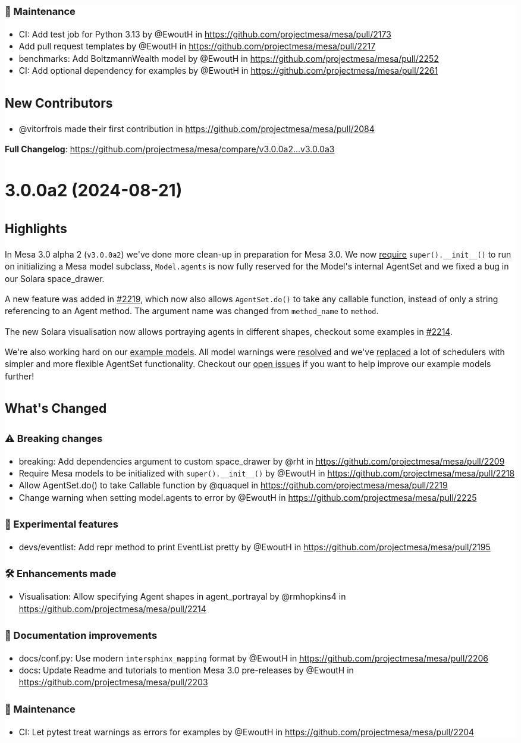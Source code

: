 ### 🔧 Maintenance
* CI: Add test job for Python 3.13 by @EwoutH in https://github.com/projectmesa/mesa/pull/2173
* Add pull request templates by @EwoutH in https://github.com/projectmesa/mesa/pull/2217
* benchmarks: Add BoltzmannWealth model by @EwoutH in https://github.com/projectmesa/mesa/pull/2252
* CI: Add optional dependency for examples by @EwoutH in https://github.com/projectmesa/mesa/pull/2261

## New Contributors
* @vitorfrois made their first contribution in https://github.com/projectmesa/mesa/pull/2084

**Full Changelog**: https://github.com/projectmesa/mesa/compare/v3.0.0a2...v3.0.0a3

# 3.0.0a2 (2024-08-21)
## Highlights
In Mesa 3.0 alpha 2 (`v3.0.0a2`) we've done more clean-up in preparation for Mesa 3.0. We now [require](https://github.com/projectmesa/mesa/pull/2218) `super().__init__()`  to run on initializing a Mesa model subclass, `Model.agents` is now fully reserved for the Model's internal AgentSet and we fixed a bug in our Solara space_drawer.

A new feature was added in [#2219](https://github.com/projectmesa/mesa/pull/2219), which now also allows `AgentSet.do()` to take any callable function, instead of only a string referencing to an Agent method. The argument name was changed from `method_name` to `method`.

The new Solara visualisation now allows portraying agents in different shapes, checkout some examples in [#2214](https://github.com/projectmesa/mesa/pull/2214).

We're also working hard on our [example models](https://github.com/projectmesa/mesa-examples). All model warnings were [resolved](https://github.com/projectmesa/mesa-examples/pull/153) and we've [replaced](https://github.com/projectmesa/mesa-examples/pull/161) a lot of schedulers with simpler and more flexible AgentSet functionality. Checkout our [open issues](https://github.com/projectmesa/mesa-examples/issues) if you want to help improve our example models further!

## What's Changed
### ⚠️ Breaking changes
* breaking: Add dependencies argument to custom space_drawer by @rht in https://github.com/projectmesa/mesa/pull/2209
* Require Mesa models to be initialized with `super().__init__()` by @EwoutH in https://github.com/projectmesa/mesa/pull/2218
* Allow AgentSet.do() to take Callable function by @quaquel in https://github.com/projectmesa/mesa/pull/2219
* Change warning when setting model.agents to error by @EwoutH in https://github.com/projectmesa/mesa/pull/2225
### 🧪 Experimental features
* devs/eventlist: Add repr method to print EventList pretty by @EwoutH in https://github.com/projectmesa/mesa/pull/2195
### 🛠 Enhancements made
* Visualisation: Allow specifying Agent shapes in agent_portrayal by @rmhopkins4 in https://github.com/projectmesa/mesa/pull/2214
### 📜 Documentation improvements
* docs/conf.py: Use modern `intersphinx_mapping` format by @EwoutH in https://github.com/projectmesa/mesa/pull/2206
* docs: Update Readme and tutorials to mention Mesa 3.0 pre-releases by @EwoutH in https://github.com/projectmesa/mesa/pull/2203
### 🔧 Maintenance
* CI: Let pytest treat warnings as errors for examples by @EwoutH in https://github.com/projectmesa/mesa/pull/2204
